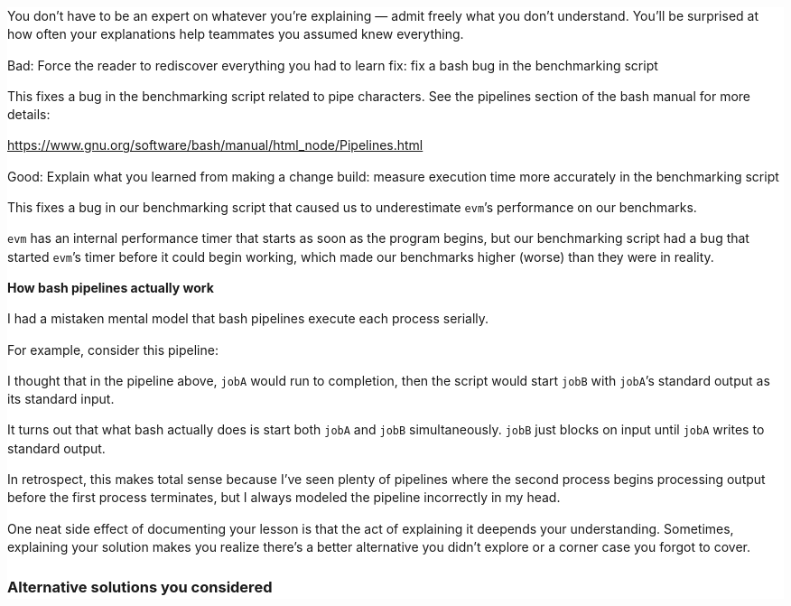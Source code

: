 You don’t have to be an expert on whatever you’re explaining — admit freely what you don’t understand. You’ll be surprised at how often your explanations help teammates you assumed knew everything.

<example>
<interpretation>Bad: Force the reader to rediscover everything you had to learn</interpretation>
<message>
fix: fix a bash bug in the benchmarking script

This fixes a bug in the benchmarking script related to pipe
characters. See the pipelines section of the bash manual for more
details:

https://www.gnu.org/software/bash/manual/html_node/Pipelines.html
</message>
</example>

<example>
<interpretation>Good: Explain what you learned from making a change</interpretation>
<message>
build: measure execution time more accurately in the benchmarking script

This fixes a bug in our benchmarking script that caused us to
underestimate `evm`’s performance on our benchmarks.

`evm` has an internal performance timer that starts as soon as the
program begins, but our benchmarking script had a bug that started
`evm`’s timer before it could begin working, which made our
benchmarks higher (worse) than they were in reality.

**How bash pipelines actually work**

I had a mistaken mental model that bash pipelines execute each
process serially.

For example, consider this pipeline:

I thought that in the pipeline above, `jobA` would run to completion,
then the script would start `jobB` with `jobA`’s standard output
as its standard input.

It turns out that what bash actually does is start both `jobA` and
`jobB` simultaneously. `jobB` just blocks on input until `jobA`
writes to standard output.

In retrospect, this makes total sense because I’ve seen plenty of
pipelines where the second process begins processing output before
the first process terminates, but I always modeled the pipeline
incorrectly in my head.
</message>
</example>

One neat side effect of documenting your lesson is that the act of explaining it deepends your understanding. Sometimes, explaining your solution makes you realize there’s a better alternative you didn’t explore or a corner case you forgot to cover.

### Alternative solutions you considered
